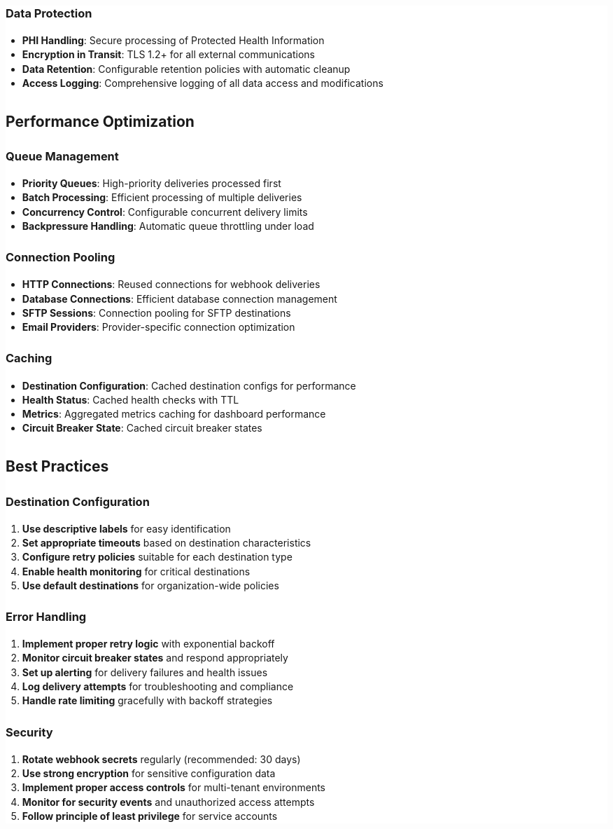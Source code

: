 ### Data Protection

- **PHI Handling**: Secure processing of Protected Health Information
- **Encryption in Transit**: TLS 1.2+ for all external communications
- **Data Retention**: Configurable retention policies with automatic cleanup
- **Access Logging**: Comprehensive logging of all data access and modifications

## Performance Optimization

### Queue Management

- **Priority Queues**: High-priority deliveries processed first
- **Batch Processing**: Efficient processing of multiple deliveries
- **Concurrency Control**: Configurable concurrent delivery limits
- **Backpressure Handling**: Automatic queue throttling under load

### Connection Pooling

- **HTTP Connections**: Reused connections for webhook deliveries
- **Database Connections**: Efficient database connection management
- **SFTP Sessions**: Connection pooling for SFTP destinations
- **Email Providers**: Provider-specific connection optimization

### Caching

- **Destination Configuration**: Cached destination configs for performance
- **Health Status**: Cached health checks with TTL
- **Metrics**: Aggregated metrics caching for dashboard performance
- **Circuit Breaker State**: Cached circuit breaker states

## Best Practices

### Destination Configuration

1. **Use descriptive labels** for easy identification
2. **Set appropriate timeouts** based on destination characteristics
3. **Configure retry policies** suitable for each destination type
4. **Enable health monitoring** for critical destinations
5. **Use default destinations** for organization-wide policies

### Error Handling

1. **Implement proper retry logic** with exponential backoff
2. **Monitor circuit breaker states** and respond appropriately
3. **Set up alerting** for delivery failures and health issues
4. **Log delivery attempts** for troubleshooting and compliance
5. **Handle rate limiting** gracefully with backoff strategies

### Security

1. **Rotate webhook secrets** regularly (recommended: 30 days)
2. **Use strong encryption** for sensitive configuration data
3. **Implement proper access controls** for multi-tenant environments
4. **Monitor for security events** and unauthorized access attempts
5. **Follow principle of least privilege** for service accounts

